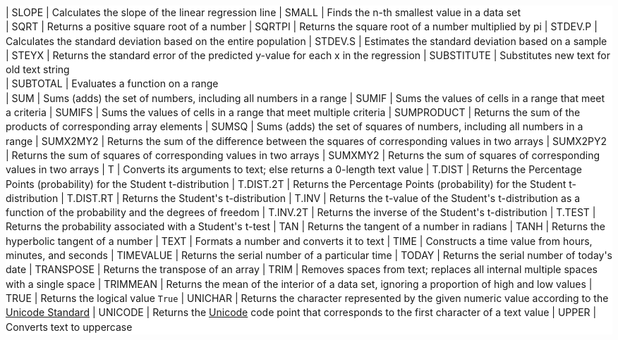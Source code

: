 | SLOPE                     | Calculates the slope of the linear regression line
| SMALL                     | Finds the n-th smallest value in a data set   
| SQRT                      | Returns a positive square root of a number
| SQRTPI                    | Returns the square root of a number multiplied by pi
| STDEV.P                   | Calculates the standard deviation based on the entire population
| STDEV.S                   | Estimates the standard deviation based on a sample
| STEYX                     | Returns the standard error of the predicted y-value for each x in the regression
| SUBSTITUTE                | Substitutes new text for old text string   
| SUBTOTAL                  | Evaluates a function on a range   
| SUM                       | Sums (adds) the set of numbers, including all numbers in a range
| SUMIF                     | Sums the values of cells in a range that meet a criteria
| SUMIFS                    | Sums the values of cells in a range that meet multiple criteria
| SUMPRODUCT                | Returns the sum of the products of corresponding array elements
| SUMSQ                     | Sums (adds) the set of squares of numbers, including all numbers in a range
| SUMX2MY2                  | Returns the sum of the difference between the squares of corresponding values in two arrays
| SUMX2PY2                  | Returns the sum of squares of corresponding values in two arrays
| SUMXMY2                   | Returns the sum of squares of corresponding values in two arrays
| T                         | Converts its arguments to text; else returns a 0-length text value
| T.DIST                    | Returns the Percentage Points (probability) for the Student t-distribution
| T.DIST.2T                 | Returns the Percentage Points (probability) for the Student t-distribution
| T.DIST.RT                 | Returns the Student's t-distribution
| T.INV                     | Returns the t-value of the Student's t-distribution as a function of the probability and the degrees of freedom
| T.INV.2T                  | Returns the inverse of the Student's t-distribution
| T.TEST                    | Returns the probability associated with a Student's t-test
| TAN                       | Returns the tangent of a number in radians
| TANH                      | Returns the hyperbolic tangent of a number
| TEXT                      | Formats a number and converts it to text
| TIME                      | Constructs a time value from hours, minutes, and seconds
| TIMEVALUE                 | Returns the serial number of a particular time
| TODAY                     | Returns the serial number of today's date
| TRANSPOSE                 | Returns the transpose of an array
| TRIM                      | Removes spaces from text; replaces all internal multiple spaces with a single space
| TRIMMEAN                  | Returns the mean of the interior of a data set, ignoring a proportion of high and low values
| TRUE                      | Returns the logical value `True`
| UNICHAR                   | Returns the character represented by the given numeric value according to the [Unicode Standard](http://unicode.org/standard/standard.html)
| UNICODE                   | Returns the [Unicode](http://unicode.org/standard/standard.html) code point that corresponds to the first character of a text value
| UPPER                     | Converts text to uppercase